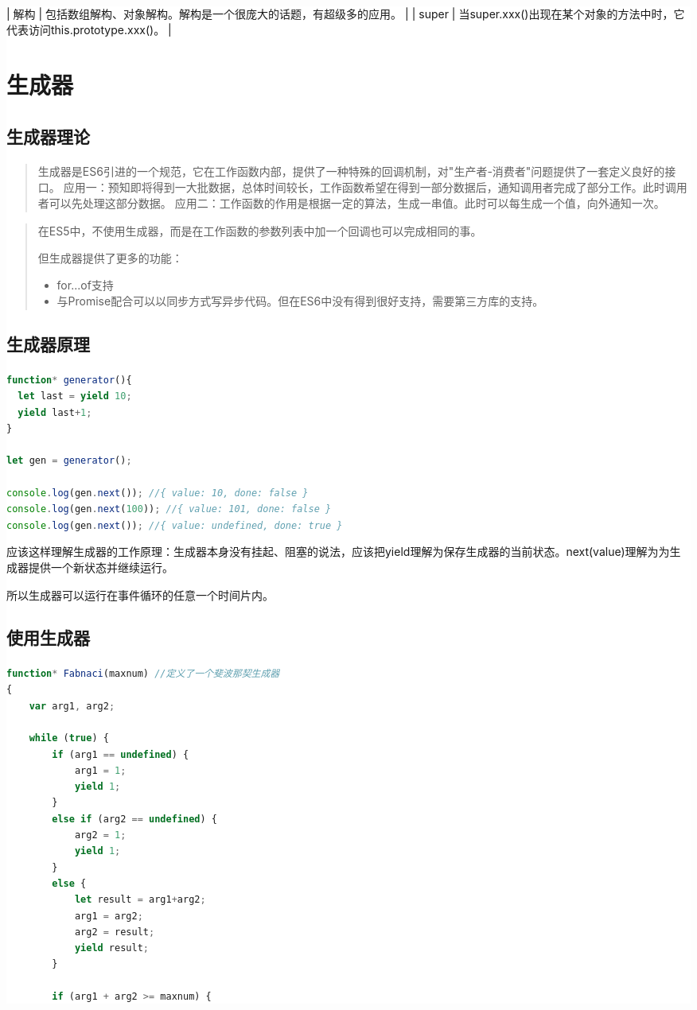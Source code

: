 | 解构         | 包括数组解构、对象解构。解构是一个很庞大的话题，有超级多的应用。 |
| super        | 当super.xxx()出现在某个对象的方法中时，它代表访问this.prototype.xxx()。 |



# 生成器

## 生成器理论

> 生成器是ES6引进的一个规范，它在工作函数内部，提供了一种特殊的回调机制，对"生产者-消费者"问题提供了一套定义良好的接口。
> 应用一：预知即将得到一大批数据，总体时间较长，工作函数希望在得到一部分数据后，通知调用者完成了部分工作。此时调用者可以先处理这部分数据。
> 应用二：工作函数的作用是根据一定的算法，生成一串值。此时可以每生成一个值，向外通知一次。

> 在ES5中，不使用生成器，而是在工作函数的参数列表中加一个回调也可以完成相同的事。
>
> 但生成器提供了更多的功能：
>
> * for...of支持
> * 与Promise配合可以以同步方式写异步代码。但在ES6中没有得到很好支持，需要第三方库的支持。

## 生成器原理

```js
function* generator(){
  let last = yield 10;
  yield last+1;
}

let gen = generator();

console.log(gen.next()); //{ value: 10, done: false }
console.log(gen.next(100)); //{ value: 101, done: false }
console.log(gen.next()); //{ value: undefined, done: true }
```

应该这样理解生成器的工作原理：生成器本身没有挂起、阻塞的说法，应该把yield理解为保存生成器的当前状态。next(value)理解为为生成器提供一个新状态并继续运行。

所以生成器可以运行在事件循环的任意一个时间片内。

## 使用生成器

```js
function* Fabnaci(maxnum) //定义了一个斐波那契生成器
{
    var arg1, arg2;

    while (true) {
        if (arg1 == undefined) {
            arg1 = 1;
            yield 1;
        }
        else if (arg2 == undefined) {
            arg2 = 1;
            yield 1;
        }
        else {
            let result = arg1+arg2;
            arg1 = arg2;
            arg2 = result;
            yield result;
        }

        if (arg1 + arg2 >= maxnum) {
```